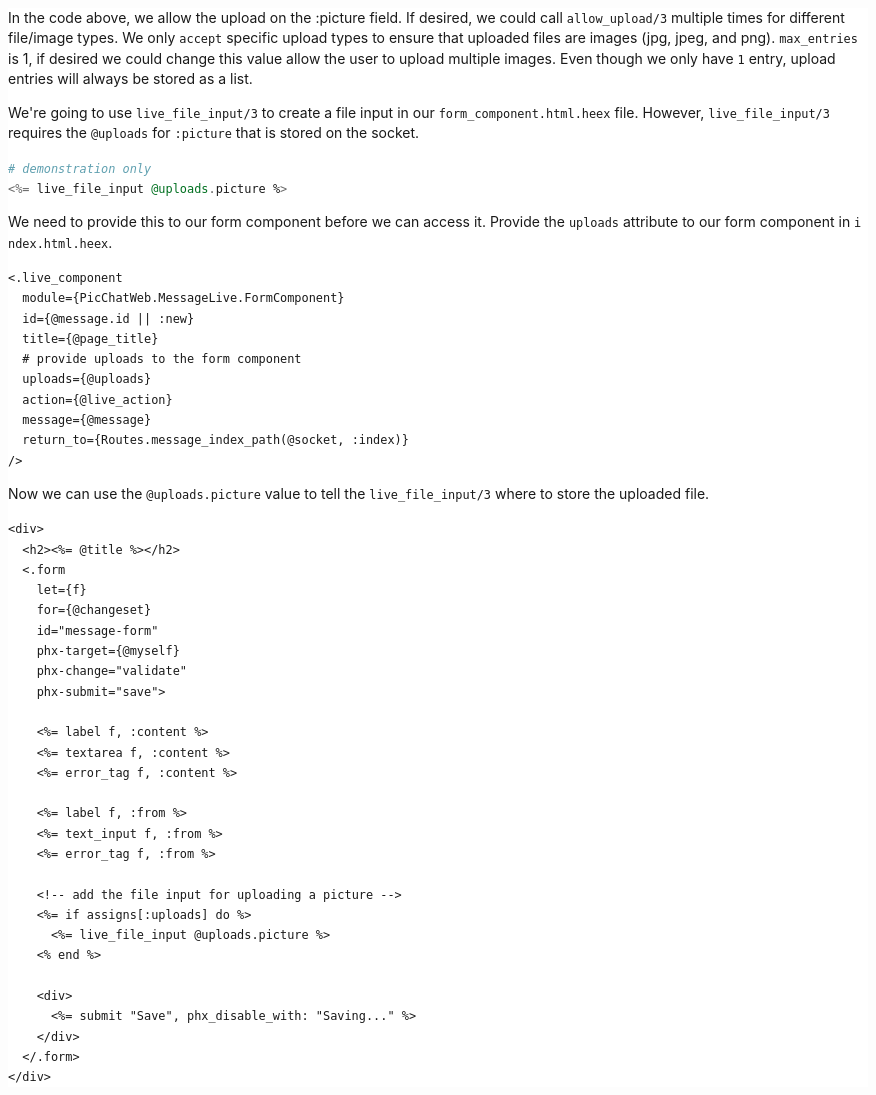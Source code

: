 In the code above, we allow the upload on the :picture field. If desired, we could call `allow_upload/3` multiple times for different file/image types. We only `accept` specific upload types to ensure that uploaded files are images (jpg, jpeg, and png).  `max_entries` is 1, if desired we could change this value allow the user to upload multiple images. Even though we only have `1` entry, upload entries will always be stored as a list.

We're going to use `live_file_input/3` to create a file input in our `form_component.html.heex` file. However, `live_file_input/3` requires the `@uploads` for `:picture` that is stored on the socket.



```elixir
# demonstration only
<%= live_file_input @uploads.picture %>
```

We need to provide this to our form component before we can access it. Provide the `uploads` attribute to our form component in `index.html.heex`.

```
<.live_component
  module={PicChatWeb.MessageLive.FormComponent}
  id={@message.id || :new}
  title={@page_title}
  # provide uploads to the form component
  uploads={@uploads}
  action={@live_action}
  message={@message}
  return_to={Routes.message_index_path(@socket, :index)}
/>
```

Now we can use the `@uploads.picture` value to tell the `live_file_input/3` where to store the uploaded file.

```
<div>
  <h2><%= @title %></h2>
  <.form
    let={f}
    for={@changeset}
    id="message-form"
    phx-target={@myself}
    phx-change="validate"
    phx-submit="save">

    <%= label f, :content %>
    <%= textarea f, :content %>
    <%= error_tag f, :content %>

    <%= label f, :from %>
    <%= text_input f, :from %>
    <%= error_tag f, :from %>

    <!-- add the file input for uploading a picture -->
    <%= if assigns[:uploads] do %>
      <%= live_file_input @uploads.picture %>
    <% end %>

    <div>
      <%= submit "Save", phx_disable_with: "Saving..." %>
    </div>
  </.form>
</div>
```
